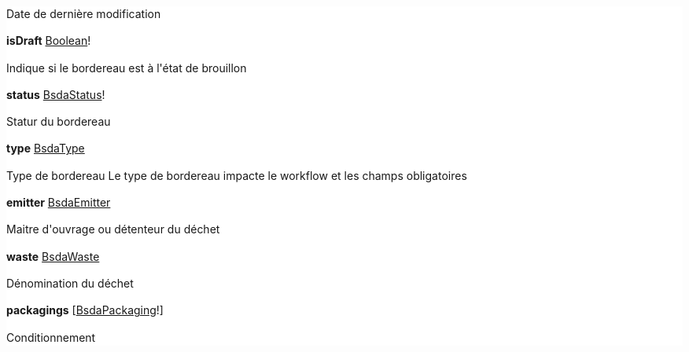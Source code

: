 Date de dernière modification

</td>
</tr>
<tr>
<td colspan="2" valign="top"><strong>isDraft</strong></td>
<td valign="top"><a href="#boolean">Boolean</a>!</td>
<td>

Indique si le bordereau est à l'état de brouillon

</td>
</tr>
<tr>
<td colspan="2" valign="top"><strong>status</strong></td>
<td valign="top"><a href="#bsdastatus">BsdaStatus</a>!</td>
<td>

Statur du bordereau

</td>
</tr>
<tr>
<td colspan="2" valign="top"><strong>type</strong></td>
<td valign="top"><a href="#bsdatype">BsdaType</a></td>
<td>

Type de bordereau
Le type de bordereau impacte le workflow et les champs obligatoires

</td>
</tr>
<tr>
<td colspan="2" valign="top"><strong>emitter</strong></td>
<td valign="top"><a href="#bsdaemitter">BsdaEmitter</a></td>
<td>

Maitre d'ouvrage ou détenteur du déchet

</td>
</tr>
<tr>
<td colspan="2" valign="top"><strong>waste</strong></td>
<td valign="top"><a href="#bsdawaste">BsdaWaste</a></td>
<td>

Dénomination du déchet

</td>
</tr>
<tr>
<td colspan="2" valign="top"><strong>packagings</strong></td>
<td valign="top">[<a href="#bsdapackaging">BsdaPackaging</a>!]</td>
<td>

Conditionnement
